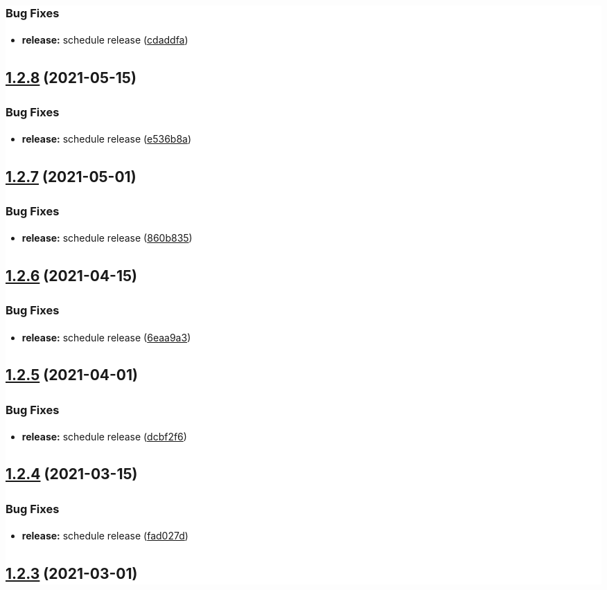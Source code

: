 
### Bug Fixes

* **release:** schedule release ([cdaddfa](https://github.com/dargmuesli/creal_strapi/commit/cdaddfa08713dc8c0a773489a979d1a105149081))

## [1.2.8](https://github.com/dargmuesli/creal_strapi/compare/1.2.7...1.2.8) (2021-05-15)


### Bug Fixes

* **release:** schedule release ([e536b8a](https://github.com/dargmuesli/creal_strapi/commit/e536b8a1201fc27ecfdfb95cc496a24f49c90291))

## [1.2.7](https://github.com/dargmuesli/creal_strapi/compare/1.2.6...1.2.7) (2021-05-01)


### Bug Fixes

* **release:** schedule release ([860b835](https://github.com/dargmuesli/creal_strapi/commit/860b835142a33d4c38a56a185cf47f0ecec2c708))

## [1.2.6](https://github.com/dargmuesli/creal_strapi/compare/1.2.5...1.2.6) (2021-04-15)


### Bug Fixes

* **release:** schedule release ([6eaa9a3](https://github.com/dargmuesli/creal_strapi/commit/6eaa9a3db6ea603e39a957e929d22f0fab95e724))

## [1.2.5](https://github.com/dargmuesli/creal_strapi/compare/1.2.4...1.2.5) (2021-04-01)


### Bug Fixes

* **release:** schedule release ([dcbf2f6](https://github.com/dargmuesli/creal_strapi/commit/dcbf2f6af18066b08e7654c2a43c42877386d975))

## [1.2.4](https://github.com/dargmuesli/creal_strapi/compare/1.2.3...1.2.4) (2021-03-15)


### Bug Fixes

* **release:** schedule release ([fad027d](https://github.com/dargmuesli/creal_strapi/commit/fad027d4395a742e4e80eed0b6c7532890f585ee))

## [1.2.3](https://github.com/dargmuesli/creal_strapi/compare/1.2.2...1.2.3) (2021-03-01)
